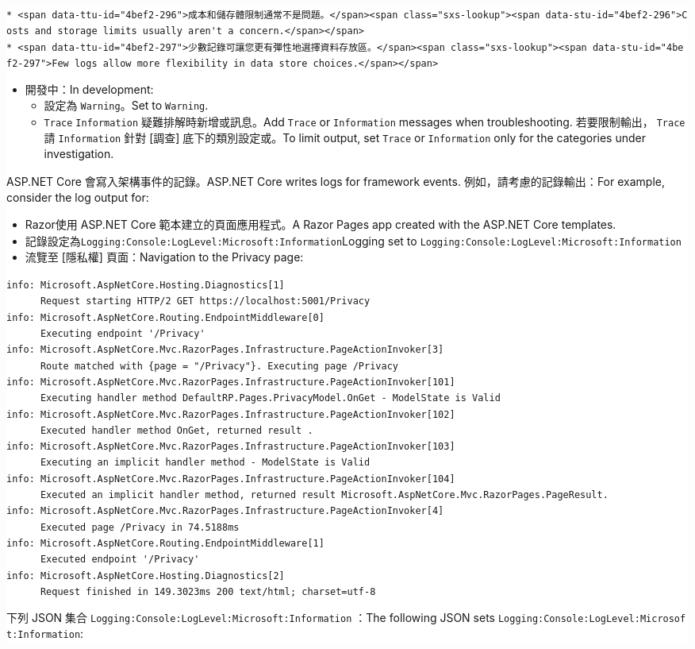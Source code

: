     * <span data-ttu-id="4bef2-296">成本和儲存體限制通常不是問題。</span><span class="sxs-lookup"><span data-stu-id="4bef2-296">Costs and storage limits usually aren't a concern.</span></span>
    * <span data-ttu-id="4bef2-297">少數記錄可讓您更有彈性地選擇資料存放區。</span><span class="sxs-lookup"><span data-stu-id="4bef2-297">Few logs allow more flexibility in data store choices.</span></span>
* <span data-ttu-id="4bef2-298">開發中：</span><span class="sxs-lookup"><span data-stu-id="4bef2-298">In development:</span></span>
  * <span data-ttu-id="4bef2-299">設定為 `Warning`。</span><span class="sxs-lookup"><span data-stu-id="4bef2-299">Set to `Warning`.</span></span>
  * <span data-ttu-id="4bef2-300">`Trace` `Information` 疑難排解時新增或訊息。</span><span class="sxs-lookup"><span data-stu-id="4bef2-300">Add `Trace` or `Information` messages when troubleshooting.</span></span> <span data-ttu-id="4bef2-301">若要限制輸出， `Trace` 請 `Information` 針對 [調查] 底下的類別設定或。</span><span class="sxs-lookup"><span data-stu-id="4bef2-301">To limit output, set `Trace` or `Information` only for the categories under investigation.</span></span>

<span data-ttu-id="4bef2-302">ASP.NET Core 會寫入架構事件的記錄。</span><span class="sxs-lookup"><span data-stu-id="4bef2-302">ASP.NET Core writes logs for framework events.</span></span> <span data-ttu-id="4bef2-303">例如，請考慮的記錄輸出：</span><span class="sxs-lookup"><span data-stu-id="4bef2-303">For example, consider the log output for:</span></span>

* <span data-ttu-id="4bef2-304">Razor使用 ASP.NET Core 範本建立的頁面應用程式。</span><span class="sxs-lookup"><span data-stu-id="4bef2-304">A Razor Pages app created with the ASP.NET Core templates.</span></span>
* <span data-ttu-id="4bef2-305">記錄設定為`Logging:Console:LogLevel:Microsoft:Information`</span><span class="sxs-lookup"><span data-stu-id="4bef2-305">Logging set to `Logging:Console:LogLevel:Microsoft:Information`</span></span>
* <span data-ttu-id="4bef2-306">流覽至 [隱私權] 頁面：</span><span class="sxs-lookup"><span data-stu-id="4bef2-306">Navigation to the Privacy page:</span></span>

```console
info: Microsoft.AspNetCore.Hosting.Diagnostics[1]
      Request starting HTTP/2 GET https://localhost:5001/Privacy
info: Microsoft.AspNetCore.Routing.EndpointMiddleware[0]
      Executing endpoint '/Privacy'
info: Microsoft.AspNetCore.Mvc.RazorPages.Infrastructure.PageActionInvoker[3]
      Route matched with {page = "/Privacy"}. Executing page /Privacy
info: Microsoft.AspNetCore.Mvc.RazorPages.Infrastructure.PageActionInvoker[101]
      Executing handler method DefaultRP.Pages.PrivacyModel.OnGet - ModelState is Valid
info: Microsoft.AspNetCore.Mvc.RazorPages.Infrastructure.PageActionInvoker[102]
      Executed handler method OnGet, returned result .
info: Microsoft.AspNetCore.Mvc.RazorPages.Infrastructure.PageActionInvoker[103]
      Executing an implicit handler method - ModelState is Valid
info: Microsoft.AspNetCore.Mvc.RazorPages.Infrastructure.PageActionInvoker[104]
      Executed an implicit handler method, returned result Microsoft.AspNetCore.Mvc.RazorPages.PageResult.
info: Microsoft.AspNetCore.Mvc.RazorPages.Infrastructure.PageActionInvoker[4]
      Executed page /Privacy in 74.5188ms
info: Microsoft.AspNetCore.Routing.EndpointMiddleware[1]
      Executed endpoint '/Privacy'
info: Microsoft.AspNetCore.Hosting.Diagnostics[2]
      Request finished in 149.3023ms 200 text/html; charset=utf-8
```

<span data-ttu-id="4bef2-307">下列 JSON 集合 `Logging:Console:LogLevel:Microsoft:Information` ：</span><span class="sxs-lookup"><span data-stu-id="4bef2-307">The following JSON sets `Logging:Console:LogLevel:Microsoft:Information`:</span></span>
